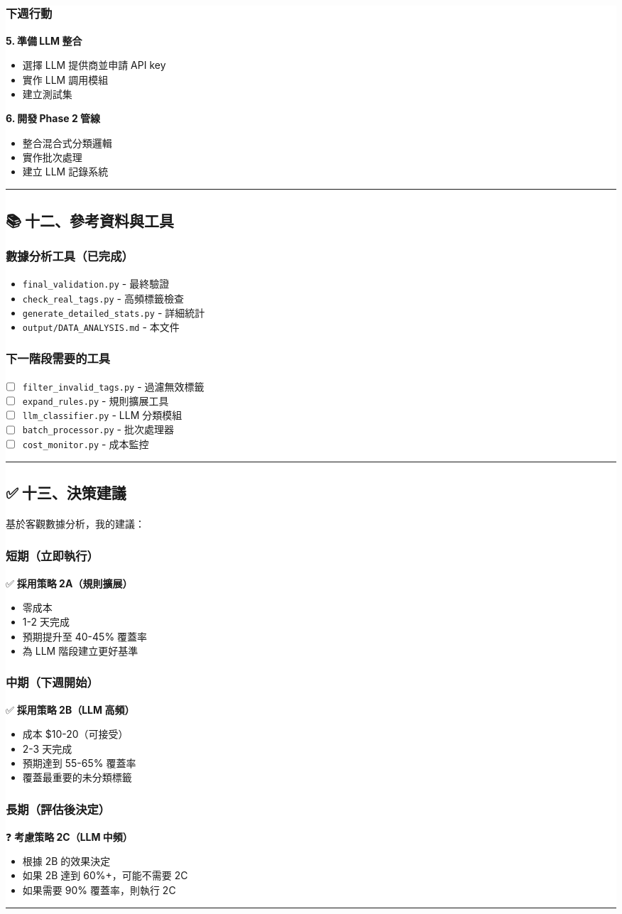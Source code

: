### 下週行動

**5. 準備 LLM 整合**
- 選擇 LLM 提供商並申請 API key
- 實作 LLM 調用模組
- 建立測試集

**6. 開發 Phase 2 管線**
- 整合混合式分類邏輯
- 實作批次處理
- 建立 LLM 記錄系統

---

## 📚 十二、參考資料與工具

### 數據分析工具（已完成）
- `final_validation.py` - 最終驗證
- `check_real_tags.py` - 高頻標籤檢查
- `generate_detailed_stats.py` - 詳細統計
- `output/DATA_ANALYSIS.md` - 本文件

### 下一階段需要的工具
- [ ] `filter_invalid_tags.py` - 過濾無效標籤
- [ ] `expand_rules.py` - 規則擴展工具
- [ ] `llm_classifier.py` - LLM 分類模組
- [ ] `batch_processor.py` - 批次處理器
- [ ] `cost_monitor.py` - 成本監控

---

## ✅ 十三、決策建議

基於客觀數據分析，我的建議：

### 短期（立即執行）
✅ **採用策略 2A（規則擴展）**
- 零成本
- 1-2 天完成
- 預期提升至 40-45% 覆蓋率
- 為 LLM 階段建立更好基準

### 中期（下週開始）
✅ **採用策略 2B（LLM 高頻）**
- 成本 $10-20（可接受）
- 2-3 天完成
- 預期達到 55-65% 覆蓋率
- 覆蓋最重要的未分類標籤

### 長期（評估後決定）
❓ **考慮策略 2C（LLM 中頻）**
- 根據 2B 的效果決定
- 如果 2B 達到 60%+，可能不需要 2C
- 如果需要 90% 覆蓋率，則執行 2C

---